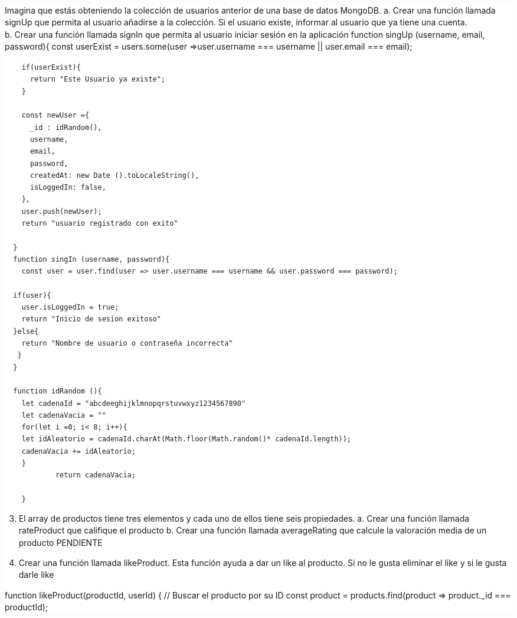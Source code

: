 Imagina que estás obteniendo la colección de usuarios anterior de una base de datos MongoDB.
a. Crear una función llamada signUp que permita al usuario añadirse a la colección. Si el usuario existe, informar al usuario que ya tiene una cuenta.  
 b. Crear una función llamada signIn que permita al usuario iniciar sesión en la aplicación
     function singUp (username, email, password){
        const userExist = users.some(user =>user.username === username || user.email === email);

        if(userExist){
          return "Este Usuario ya existe";
        }
        
        const newUser ={
          _id : idRandom(),
          username,
          email,
          password,
          createdAt: new Date ().toLocaleString(),
          isLoggedIn: false,
        },
        user.push(newUser);
        return "usuario registrado con exito"

      }
      function singIn (username, password){
        const user = user.find(user => user.username === username && user.password === password);
      
      if(user){
        user.isLoggedIn = true;
        return "Inicio de sesion exitoso"
      }else{
        return "Nombre de usuario o contraseña incorrecta"
       }
      }

      function idRandom (){
        let cadenaId = "abcdeeghijklmnopqrstuvwxyz1234567890"
        let cadenaVacia = ""
        for(let i =0; i< 8; i++){
        let idAleatorio = cadenaId.charAt(Math.floor(Math.random()* cadenaId.length));
        cadenaVacia += idAleatorio;
        }
                return cadenaVacia;

        }
3. El array de productos tiene tres elementos y cada uno de ellos tiene seis propiedades.
   a. Crear una función llamada rateProduct que califique el producto
   b. Crear una función llamada averageRating que calcule la valoración media de un producto 
   PENDIENTE

4. Crear una función llamada likeProduct. Esta función ayuda a dar un like al producto. Si no le gusta eliminar el like y si le gusta darle like

  function likeProduct(productId, userId) {
  // Buscar el producto por su ID
  const product = products.find(product => product._id === productId);
